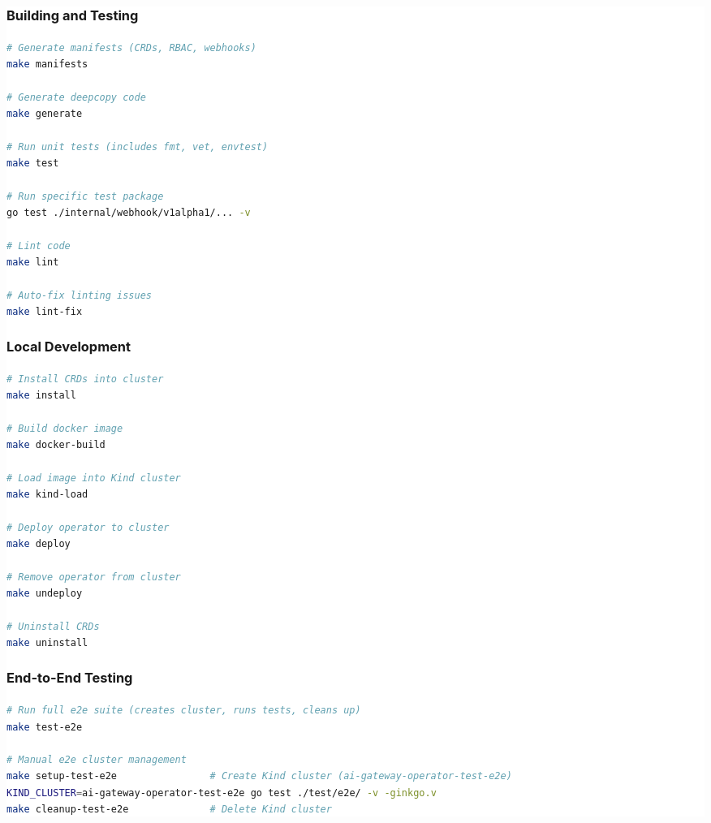 ### Building and Testing
```bash
# Generate manifests (CRDs, RBAC, webhooks)
make manifests

# Generate deepcopy code
make generate

# Run unit tests (includes fmt, vet, envtest)
make test

# Run specific test package
go test ./internal/webhook/v1alpha1/... -v

# Lint code
make lint

# Auto-fix linting issues
make lint-fix
```

### Local Development
```bash
# Install CRDs into cluster
make install

# Build docker image
make docker-build

# Load image into Kind cluster
make kind-load

# Deploy operator to cluster
make deploy

# Remove operator from cluster
make undeploy

# Uninstall CRDs
make uninstall
```

### End-to-End Testing
```bash
# Run full e2e suite (creates cluster, runs tests, cleans up)
make test-e2e

# Manual e2e cluster management
make setup-test-e2e                # Create Kind cluster (ai-gateway-operator-test-e2e)
KIND_CLUSTER=ai-gateway-operator-test-e2e go test ./test/e2e/ -v -ginkgo.v
make cleanup-test-e2e              # Delete Kind cluster
```
